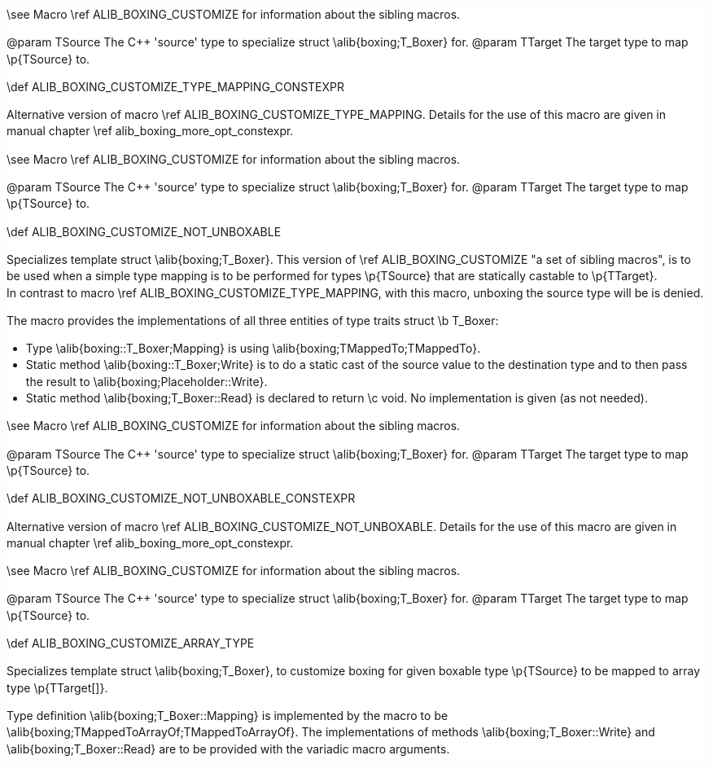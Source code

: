   \see
    Macro \ref ALIB_BOXING_CUSTOMIZE for information about the sibling macros.

  @param TSource  The C++ 'source' type to specialize struct \alib{boxing;T_Boxer} for.
  @param TTarget  The target type to map \p{TSource} to.

\def ALIB_BOXING_CUSTOMIZE_TYPE_MAPPING_CONSTEXPR

  Alternative version of macro \ref ALIB_BOXING_CUSTOMIZE_TYPE_MAPPING.
  Details for the use of this macro are given in manual chapter \ref alib_boxing_more_opt_constexpr.

  \see
    Macro \ref ALIB_BOXING_CUSTOMIZE for information about the sibling macros.

  @param TSource  The C++ 'source' type to specialize struct \alib{boxing;T_Boxer} for.
  @param TTarget  The target type to map \p{TSource} to.


\def ALIB_BOXING_CUSTOMIZE_NOT_UNBOXABLE

  Specializes template struct \alib{boxing;T_Boxer}.
  This version of \ref ALIB_BOXING_CUSTOMIZE "a set of sibling macros", is to be used when
  a simple type mapping is to be performed for types \p{TSource} that are statically castable
  to \p{TTarget}.<br>
  In contrast to macro \ref ALIB_BOXING_CUSTOMIZE_TYPE_MAPPING, with this macro, unboxing
  the source type will be is denied.

  The macro provides the implementations of all three entities of type traits struct \b T_Boxer:
  - Type \alib{boxing::T_Boxer;Mapping} is using \alib{boxing;TMappedTo;TMappedTo<TTarget>}.
  - Static method \alib{boxing::T_Boxer;Write} is to do a static cast of the
    source value to the destination type and to then pass the result to
    \alib{boxing;Placeholder::Write}.
  - Static method \alib{boxing;T_Boxer::Read} is declared to return \c void.
    No implementation is given (as not needed).

  \see
    Macro \ref ALIB_BOXING_CUSTOMIZE for information about the sibling macros.

  @param TSource  The C++ 'source' type to specialize struct \alib{boxing;T_Boxer} for.
  @param TTarget  The target type to map \p{TSource} to.


\def ALIB_BOXING_CUSTOMIZE_NOT_UNBOXABLE_CONSTEXPR

  Alternative version of macro \ref ALIB_BOXING_CUSTOMIZE_NOT_UNBOXABLE.
  Details for the use of this macro are given in manual chapter \ref alib_boxing_more_opt_constexpr.

  \see
    Macro \ref ALIB_BOXING_CUSTOMIZE for information about the sibling macros.

  @param TSource  The C++ 'source' type to specialize struct \alib{boxing;T_Boxer} for.
  @param TTarget  The target type to map \p{TSource} to.


\def ALIB_BOXING_CUSTOMIZE_ARRAY_TYPE

  Specializes template struct \alib{boxing;T_Boxer}, to customize boxing for given
  boxable type \p{TSource} to be mapped to array type \p{TTarget[]}.

  Type definition \alib{boxing;T_Boxer::Mapping} is implemented by the macro to be
  \alib{boxing;TMappedToArrayOf;TMappedToArrayOf<TTarget>}.
  The implementations of methods \alib{boxing;T_Boxer::Write} and \alib{boxing;T_Boxer::Read}
  are to be provided with the variadic macro arguments.
